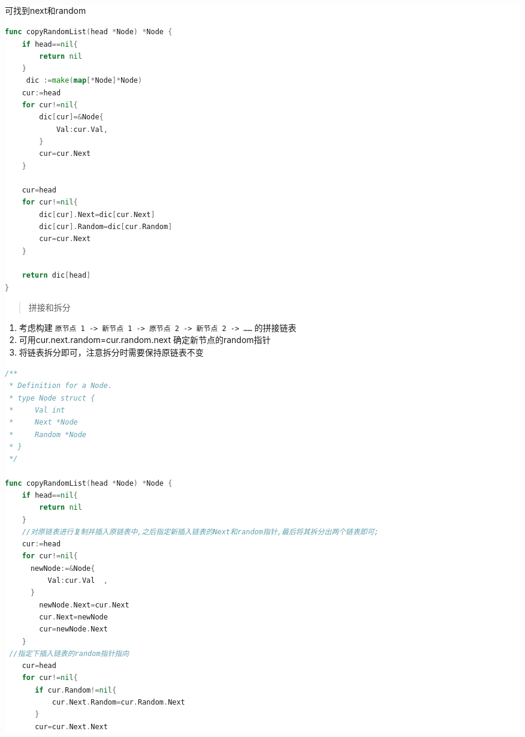 可找到next和random

```go
func copyRandomList(head *Node) *Node {
    if head==nil{
        return nil
    }
     dic :=make(map[*Node]*Node)
    cur:=head
    for cur!=nil{
        dic[cur]=&Node{
            Val:cur.Val,
        }
        cur=cur.Next   
    }

    cur=head
    for cur!=nil{
        dic[cur].Next=dic[cur.Next]
        dic[cur].Random=dic[cur.Random]
        cur=cur.Next
    }

    return dic[head]
}
```



> 拼接和拆分

1. 考虑构建 `原节点 1 -> 新节点 1 -> 原节点 2 -> 新节点 2 -> ……` 的拼接链表
2. 可用cur.next.random=cur.random.next   确定新节点的random指针
3. 将链表拆分即可，注意拆分时需要保持原链表不变



```go
/**
 * Definition for a Node.
 * type Node struct {
 *     Val int
 *     Next *Node
 *     Random *Node
 * }
 */

func copyRandomList(head *Node) *Node {
    if head==nil{
        return nil
    }
    //对原链表进行复制并插入原链表中,之后指定新插入链表的Next和random指针,最后将其拆分出两个链表即可;
    cur:=head
    for cur!=nil{
      newNode:=&Node{
          Val:cur.Val  ,
      }
        newNode.Next=cur.Next
        cur.Next=newNode
        cur=newNode.Next
    }
 //指定下插入链表的random指针指向
    cur=head
    for cur!=nil{
       if cur.Random!=nil{
           cur.Next.Random=cur.Random.Next
       }
       cur=cur.Next.Next
```